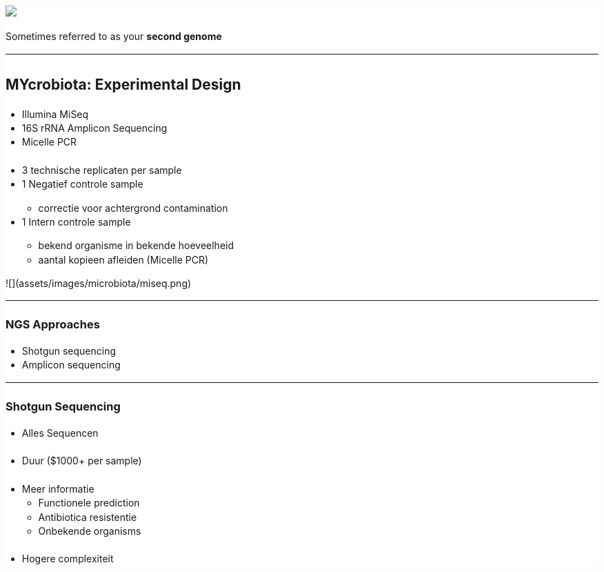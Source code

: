 ![](assets/images/microbiota/human_microbiome.png)

</div>
</div>

Sometimes referred to as your **second genome**


---
## MYcrobiota: Experimental Design

<div class="left small">

<ul>
 <li> Illumina MiSeq </li>
 <li> 16S rRNA Amplicon Sequencing</li>
 <li> Micelle PCR </li>
 <br>
 <li> 3 technische replicaten per sample </li>
 <li> 1 Negatief controle sample </li>
   <ul><li>correctie voor achtergrond contamination</li></ul>
 <li> 1 Intern controle sample </li>
  <ul>
   <li>bekend organisme in bekende hoeveelheid</li>
   <li>aantal kopieen afleiden (Micelle PCR)</li>
 </ul>
</ul>
</div>

<div class="right">
![](assets/images/microbiota/miseq.png)

</div>

---

### NGS Approaches

- Shotgun sequencing
- Amplicon sequencing

---

### Shotgun Sequencing

<div class="left small">
<ul>
<li> Alles Sequencen </li><br>
<li> Duur ($1000+ per sample) </li><br>
<li> Meer informatie
 <ul>
  <li> Functionele prediction</li>
  <li> Antibiotica resistentie </li>
  <li> Onbekende organisms </li>
</ul><br>
<li> Hogere complexiteit </li>
</ul>
</div>
